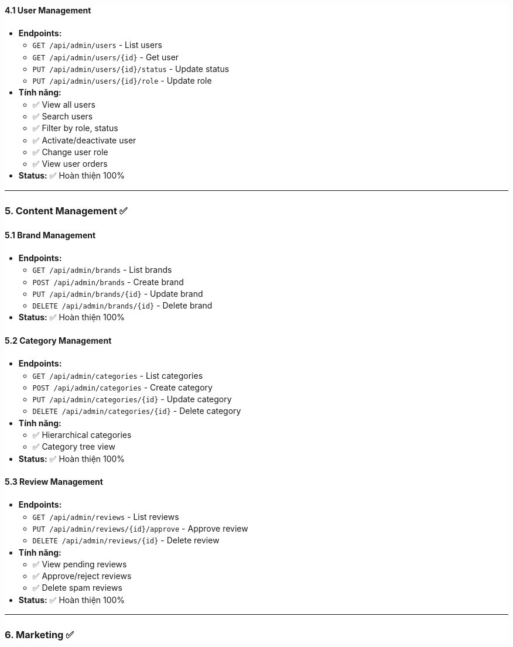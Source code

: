 #### 4.1 User Management
- **Endpoints:**
  - `GET /api/admin/users` - List users
  - `GET /api/admin/users/{id}` - Get user
  - `PUT /api/admin/users/{id}/status` - Update status
  - `PUT /api/admin/users/{id}/role` - Update role
- **Tính năng:**
  - ✅ View all users
  - ✅ Search users
  - ✅ Filter by role, status
  - ✅ Activate/deactivate user
  - ✅ Change user role
  - ✅ View user orders
- **Status:** ✅ Hoàn thiện 100%

---

### 5. Content Management ✅

#### 5.1 Brand Management
- **Endpoints:**
  - `GET /api/admin/brands` - List brands
  - `POST /api/admin/brands` - Create brand
  - `PUT /api/admin/brands/{id}` - Update brand
  - `DELETE /api/admin/brands/{id}` - Delete brand
- **Status:** ✅ Hoàn thiện 100%

#### 5.2 Category Management
- **Endpoints:**
  - `GET /api/admin/categories` - List categories
  - `POST /api/admin/categories` - Create category
  - `PUT /api/admin/categories/{id}` - Update category
  - `DELETE /api/admin/categories/{id}` - Delete category
- **Tính năng:**
  - ✅ Hierarchical categories
  - ✅ Category tree view
- **Status:** ✅ Hoàn thiện 100%

#### 5.3 Review Management
- **Endpoints:**
  - `GET /api/admin/reviews` - List reviews
  - `PUT /api/admin/reviews/{id}/approve` - Approve review
  - `DELETE /api/admin/reviews/{id}` - Delete review
- **Tính năng:**
  - ✅ View pending reviews
  - ✅ Approve/reject reviews
  - ✅ Delete spam reviews
- **Status:** ✅ Hoàn thiện 100%

---

### 6. Marketing ✅
